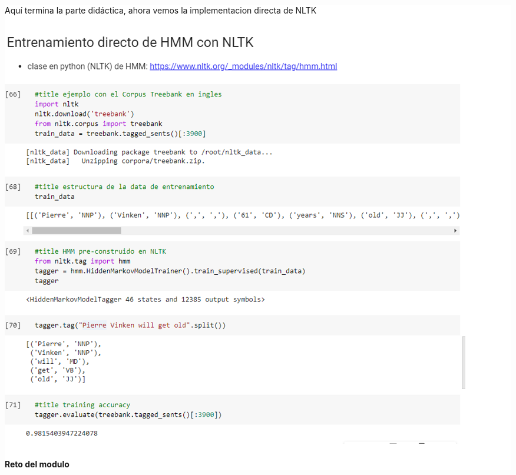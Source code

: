 Aquí termina la parte didáctica, ahora vemos la implementacion directa de NLTK

![viterbi_aplicado_python_5](src/viterbi_aplicado_python_5.png)

#### Reto del modulo 
